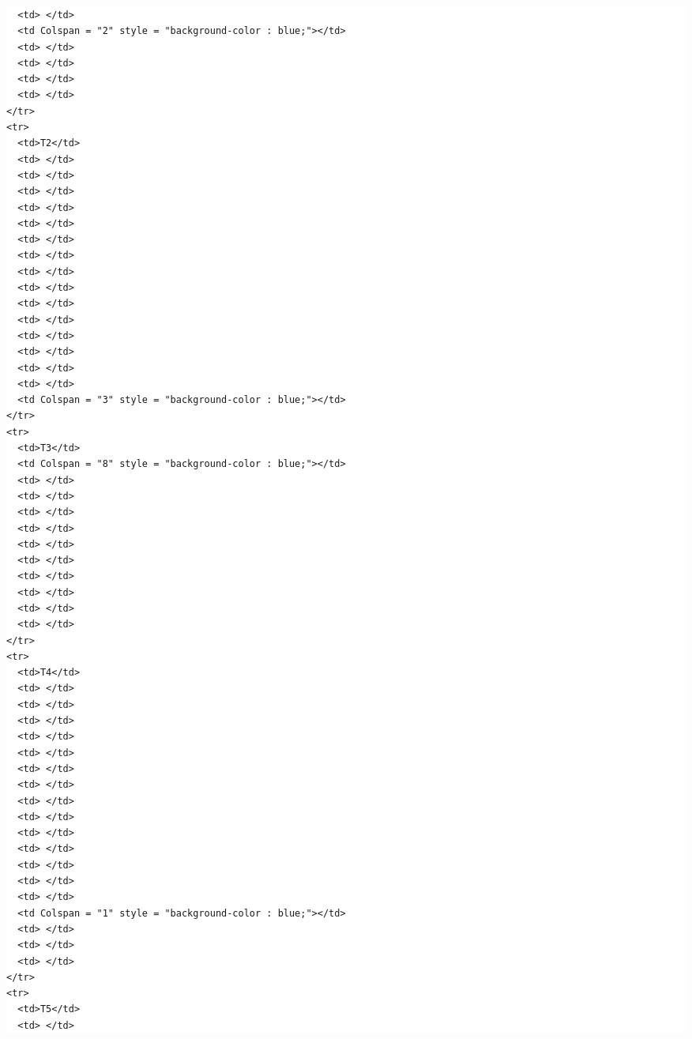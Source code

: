      <td> </td>
      <td Colspan = "2" style = "background-color : blue;"></td>
      <td> </td>
      <td> </td>
      <td> </td>
      <td> </td>
    </tr>
    <tr>
      <td>T2</td>
      <td> </td>
      <td> </td>
      <td> </td>
      <td> </td>
      <td> </td>
      <td> </td>
      <td> </td>
      <td> </td>
      <td> </td>
      <td> </td>
      <td> </td>
      <td> </td>
      <td> </td>
      <td> </td>
      <td> </td>
      <td Colspan = "3" style = "background-color : blue;"></td>
    </tr>
    <tr>
      <td>T3</td>
      <td Colspan = "8" style = "background-color : blue;"></td>
      <td> </td>
      <td> </td>
      <td> </td>
      <td> </td>
      <td> </td>
      <td> </td>
      <td> </td>
      <td> </td>
      <td> </td>
      <td> </td>
    </tr>
    <tr>
      <td>T4</td>
      <td> </td>
      <td> </td>
      <td> </td>
      <td> </td>
      <td> </td>
      <td> </td>
      <td> </td>
      <td> </td>
      <td> </td>
      <td> </td>
      <td> </td>
      <td> </td>
      <td> </td>
      <td> </td>
      <td Colspan = "1" style = "background-color : blue;"></td>
      <td> </td>
      <td> </td>
      <td> </td>
    </tr>
    <tr>
      <td>T5</td>
      <td> </td>